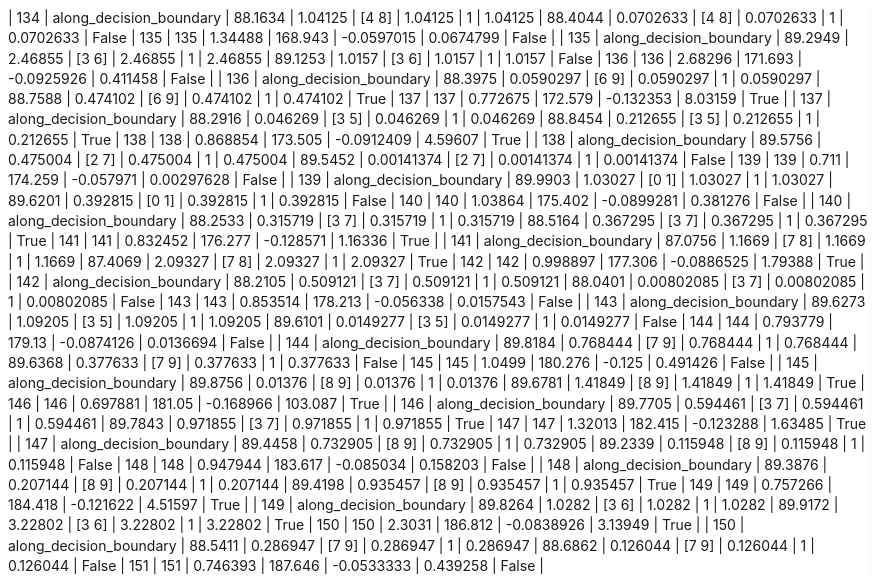 | 134 | along_decision_boundary |     88.1634 | 1.04125     | [4 8]    |   1.04125     |      1 | 1.04125     |      88.4044 | 0.0702633   | [4 8]     |    0.0702633   |       1 | 0.0702633   | False     |    135 |             135 |                1.34488  |              168.943   | -0.0597015  |      0.0674799   | False           |
| 135 | along_decision_boundary |     89.2949 | 2.46855     | [3 6]    |   2.46855     |      1 | 2.46855     |      89.1253 | 1.0157      | [3 6]     |    1.0157      |       1 | 1.0157      | False     |    136 |             136 |                2.68296  |              171.693   | -0.0925926  |      0.411458    | False           |
| 136 | along_decision_boundary |     88.3975 | 0.0590297   | [6 9]    |   0.0590297   |      1 | 0.0590297   |      88.7588 | 0.474102    | [6 9]     |    0.474102    |       1 | 0.474102    | True      |    137 |             137 |                0.772675 |              172.579   | -0.132353   |      8.03159     | True            |
| 137 | along_decision_boundary |     88.2916 | 0.046269    | [3 5]    |   0.046269    |      1 | 0.046269    |      88.8454 | 0.212655    | [3 5]     |    0.212655    |       1 | 0.212655    | True      |    138 |             138 |                0.868854 |              173.505   | -0.0912409  |      4.59607     | True            |
| 138 | along_decision_boundary |     89.5756 | 0.475004    | [2 7]    |   0.475004    |      1 | 0.475004    |      89.5452 | 0.00141374  | [2 7]     |    0.00141374  |       1 | 0.00141374  | False     |    139 |             139 |                0.711    |              174.259   | -0.057971   |      0.00297628  | False           |
| 139 | along_decision_boundary |     89.9903 | 1.03027     | [0 1]    |   1.03027     |      1 | 1.03027     |      89.6201 | 0.392815    | [0 1]     |    0.392815    |       1 | 0.392815    | False     |    140 |             140 |                1.03864  |              175.402   | -0.0899281  |      0.381276    | False           |
| 140 | along_decision_boundary |     88.2533 | 0.315719    | [3 7]    |   0.315719    |      1 | 0.315719    |      88.5164 | 0.367295    | [3 7]     |    0.367295    |       1 | 0.367295    | True      |    141 |             141 |                0.832452 |              176.277   | -0.128571   |      1.16336     | True            |
| 141 | along_decision_boundary |     87.0756 | 1.1669      | [7 8]    |   1.1669      |      1 | 1.1669      |      87.4069 | 2.09327     | [7 8]     |    2.09327     |       1 | 2.09327     | True      |    142 |             142 |                0.998897 |              177.306   | -0.0886525  |      1.79388     | True            |
| 142 | along_decision_boundary |     88.2105 | 0.509121    | [3 7]    |   0.509121    |      1 | 0.509121    |      88.0401 | 0.00802085  | [3 7]     |    0.00802085  |       1 | 0.00802085  | False     |    143 |             143 |                0.853514 |              178.213   | -0.056338   |      0.0157543   | False           |
| 143 | along_decision_boundary |     89.6273 | 1.09205     | [3 5]    |   1.09205     |      1 | 1.09205     |      89.6101 | 0.0149277   | [3 5]     |    0.0149277   |       1 | 0.0149277   | False     |    144 |             144 |                0.793779 |              179.13    | -0.0874126  |      0.0136694   | False           |
| 144 | along_decision_boundary |     89.8184 | 0.768444    | [7 9]    |   0.768444    |      1 | 0.768444    |      89.6368 | 0.377633    | [7 9]     |    0.377633    |       1 | 0.377633    | False     |    145 |             145 |                1.0499   |              180.276   | -0.125      |      0.491426    | False           |
| 145 | along_decision_boundary |     89.8756 | 0.01376     | [8 9]    |   0.01376     |      1 | 0.01376     |      89.6781 | 1.41849     | [8 9]     |    1.41849     |       1 | 1.41849     | True      |    146 |             146 |                0.697881 |              181.05    | -0.168966   |    103.087       | True            |
| 146 | along_decision_boundary |     89.7705 | 0.594461    | [3 7]    |   0.594461    |      1 | 0.594461    |      89.7843 | 0.971855    | [3 7]     |    0.971855    |       1 | 0.971855    | True      |    147 |             147 |                1.32013  |              182.415   | -0.123288   |      1.63485     | True            |
| 147 | along_decision_boundary |     89.4458 | 0.732905    | [8 9]    |   0.732905    |      1 | 0.732905    |      89.2339 | 0.115948    | [8 9]     |    0.115948    |       1 | 0.115948    | False     |    148 |             148 |                0.947944 |              183.617   | -0.085034   |      0.158203    | False           |
| 148 | along_decision_boundary |     89.3876 | 0.207144    | [8 9]    |   0.207144    |      1 | 0.207144    |      89.4198 | 0.935457    | [8 9]     |    0.935457    |       1 | 0.935457    | True      |    149 |             149 |                0.757266 |              184.418   | -0.121622   |      4.51597     | True            |
| 149 | along_decision_boundary |     89.8264 | 1.0282      | [3 6]    |   1.0282      |      1 | 1.0282      |      89.9172 | 3.22802     | [3 6]     |    3.22802     |       1 | 3.22802     | True      |    150 |             150 |                2.3031   |              186.812   | -0.0838926  |      3.13949     | True            |
| 150 | along_decision_boundary |     88.5411 | 0.286947    | [7 9]    |   0.286947    |      1 | 0.286947    |      88.6862 | 0.126044    | [7 9]     |    0.126044    |       1 | 0.126044    | False     |    151 |             151 |                0.746393 |              187.646   | -0.0533333  |      0.439258    | False           |